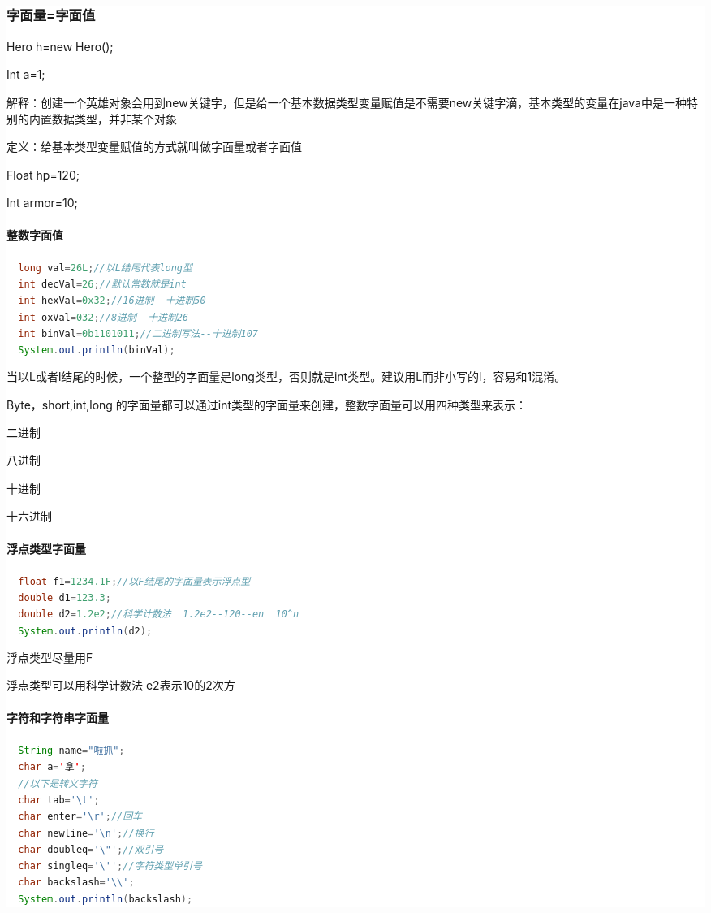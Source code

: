 ### 字面量=字面值

Hero h=new Hero();

Int a=1;

解释：创建一个英雄对象会用到new关键字，但是给一个基本数据类型变量赋值是不需要new关键字滴，基本类型的变量在java中是一种特别的内置数据类型，并非某个对象

定义：给基本类型变量赋值的方式就叫做字面量或者字面值

Float hp=120;

Int armor=10;

#### 整数字面值

```java
  long val=26L;//以L结尾代表long型
  int decVal=26;//默认常数就是int
  int hexVal=0x32;//16进制--十进制50
  int oxVal=032;//8进制--十进制26
  int binVal=0b1101011;//二进制写法--十进制107
  System.out.println(binVal);
```

当以L或者l结尾的时候，一个整型的字面量是long类型，否则就是int类型。建议用L而非小写的l，容易和1混淆。

Byte，short,int,long 的字面量都可以通过int类型的字面量来创建，整数字面量可以用四种类型来表示：

二进制

八进制

十进制

十六进制

#### 浮点类型字面量

```java
  float f1=1234.1F;//以F结尾的字面量表示浮点型
  double d1=123.3;
  double d2=1.2e2;//科学计数法  1.2e2--120--en  10^n
  System.out.println(d2);

```

浮点类型尽量用F

浮点类型可以用科学计数法 e2表示10的2次方

#### 字符和字符串字面量

```java
  String name="啦抓";
  char a='拿';
  //以下是转义字符
  char tab='\t';
  char enter='\r';//回车
  char newline='\n';//换行
  char doubleq='\"';//双引号
  char singleq='\'';//字符类型单引号
  char backslash='\\';
  System.out.println(backslash);
```
